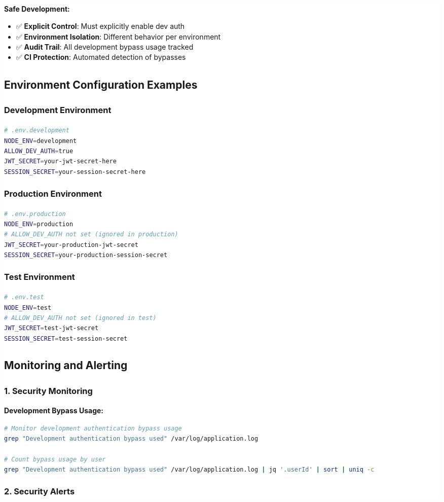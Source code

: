 **Safe Development:**
- ✅ **Explicit Control**: Must explicitly enable dev auth
- ✅ **Environment Isolation**: Different behavior per environment
- ✅ **Audit Trail**: All development bypass usage tracked
- ✅ **CI Protection**: Automated detection of bypasses

## Environment Configuration Examples

### Development Environment
```bash
# .env.development
NODE_ENV=development
ALLOW_DEV_AUTH=true
JWT_SECRET=your-jwt-secret-here
SESSION_SECRET=your-session-secret-here
```

### Production Environment
```bash
# .env.production
NODE_ENV=production
# ALLOW_DEV_AUTH not set (ignored in production)
JWT_SECRET=your-production-jwt-secret
SESSION_SECRET=your-production-session-secret
```

### Test Environment
```bash
# .env.test
NODE_ENV=test
# ALLOW_DEV_AUTH not set (ignored in test)
JWT_SECRET=test-jwt-secret
SESSION_SECRET=test-session-secret
```

## Monitoring and Alerting

### 1. Security Monitoring

**Development Bypass Usage:**
```bash
# Monitor development authentication bypass usage
grep "Development authentication bypass used" /var/log/application.log

# Count bypass usage by user
grep "Development authentication bypass used" /var/log/application.log | jq '.userId' | sort | uniq -c
```

### 2. Security Alerts
